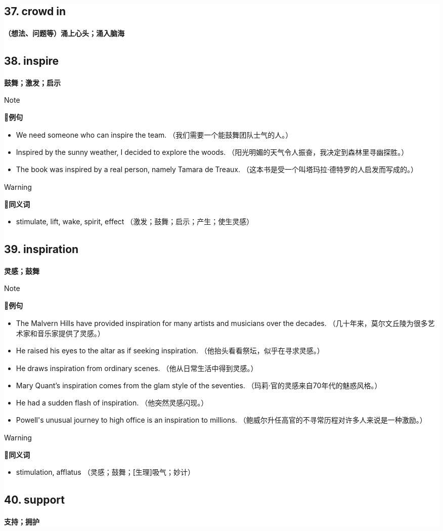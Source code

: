 ## 37. crowd in

**（想法、问题等）涌上心头；涌入脑海**

## 38. inspire

**鼓舞；激发；启示**

> [!NOTE]
> **🎤例句**
> - We need someone who can inspire the team. （我们需要一个能鼓舞团队士气的人。）
>
> - Inspired by the sunny weather, I decided to explore the woods. （阳光明媚的天气令人振奋，我决定到森林里寻幽探胜。）
>
> - The book was inspired by a real person, namely Tamara de Treaux. （这本书是受一个叫塔玛拉·德特罗的人启发而写成的。）
>

> [!WARNING]
> **🤔同义词**
> - stimulate, lift, wake, spirit, effect （激发；鼓舞；启示；产生；使生灵感）
>

## 39. inspiration

**灵感；鼓舞**

> [!NOTE]
> **🎤例句**
> - The Malvern Hills have provided inspiration for many artists and musicians over the decades. （几十年来，莫尔文丘陵为很多艺术家和音乐家提供了灵感。）
>
> - He raised his eyes to the altar as if seeking inspiration. （他抬头看看祭坛，似乎在寻求灵感。）
>
> - He draws inspiration from ordinary scenes. （他从日常生活中得到灵感。）
>
> - Mary Quant’s inspiration comes from the glam style of the seventies. （玛莉·官的灵感来自70年代的魅惑风格。）
>
> - He had a sudden flash of inspiration. （他突然灵感闪现。）
>
> - Powell's unusual journey to high office is an inspiration to millions. （鲍威尔升任高官的不寻常历程对许多人来说是一种激励。）
>

> [!WARNING]
> **🤔同义词**
> - stimulation, afflatus （灵感；鼓舞；[生理]吸气；妙计）
>

## 40. support

**支持；拥护**
